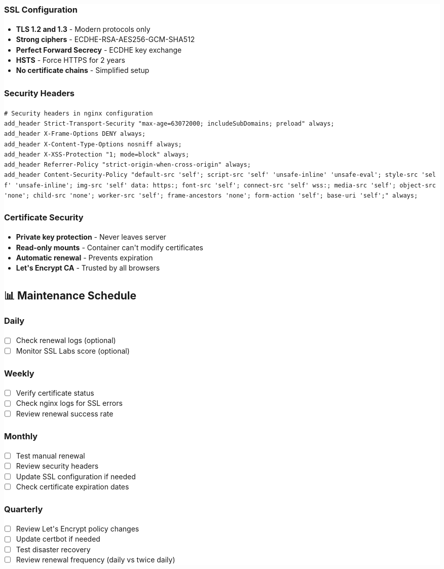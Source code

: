 ### SSL Configuration

- **TLS 1.2 and 1.3** - Modern protocols only
- **Strong ciphers** - ECDHE-RSA-AES256-GCM-SHA512
- **Perfect Forward Secrecy** - ECDHE key exchange
- **HSTS** - Force HTTPS for 2 years
- **No certificate chains** - Simplified setup

### Security Headers

```nginx
# Security headers in nginx configuration
add_header Strict-Transport-Security "max-age=63072000; includeSubDomains; preload" always;
add_header X-Frame-Options DENY always;
add_header X-Content-Type-Options nosniff always;
add_header X-XSS-Protection "1; mode=block" always;
add_header Referrer-Policy "strict-origin-when-cross-origin" always;
add_header Content-Security-Policy "default-src 'self'; script-src 'self' 'unsafe-inline' 'unsafe-eval'; style-src 'self' 'unsafe-inline'; img-src 'self' data: https:; font-src 'self'; connect-src 'self' wss:; media-src 'self'; object-src 'none'; child-src 'none'; worker-src 'self'; frame-ancestors 'none'; form-action 'self'; base-uri 'self';" always;
```

### Certificate Security

- **Private key protection** - Never leaves server
- **Read-only mounts** - Container can't modify certificates
- **Automatic renewal** - Prevents expiration
- **Let's Encrypt CA** - Trusted by all browsers

## 📊 Maintenance Schedule

### Daily
- [ ] Check renewal logs (optional)
- [ ] Monitor SSL Labs score (optional)

### Weekly
- [ ] Verify certificate status
- [ ] Check nginx logs for SSL errors
- [ ] Review renewal success rate

### Monthly
- [ ] Test manual renewal
- [ ] Review security headers
- [ ] Update SSL configuration if needed
- [ ] Check certificate expiration dates

### Quarterly
- [ ] Review Let's Encrypt policy changes
- [ ] Update certbot if needed
- [ ] Test disaster recovery
- [ ] Review renewal frequency (daily vs twice daily)
